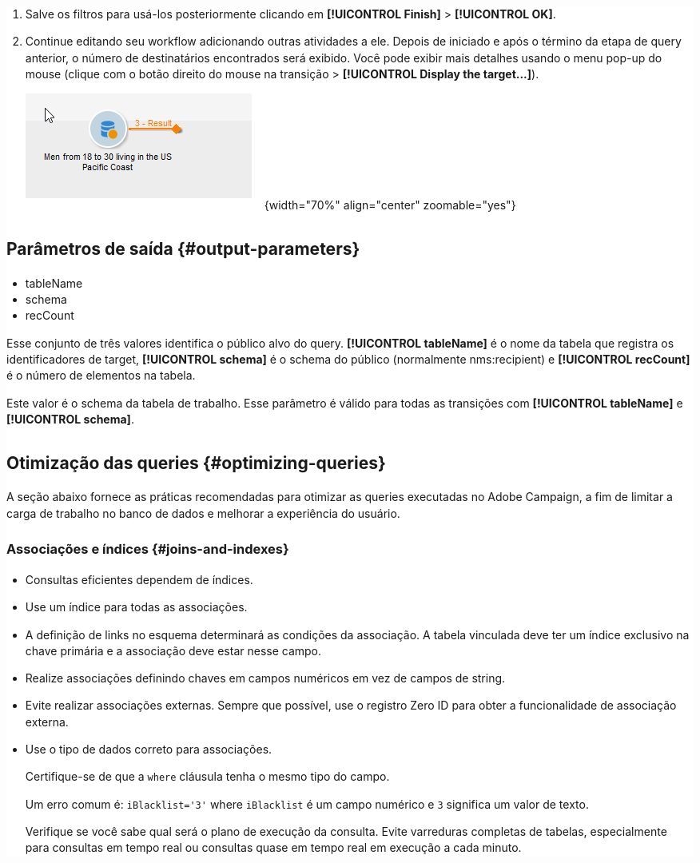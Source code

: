 1. Salve os filtros para usá-los posteriormente clicando em **[!UICONTROL Finish]** > **[!UICONTROL OK]**.
1. Continue editando seu workflow adicionando outras atividades a ele. Depois de iniciado e após o término da etapa de query anterior, o número de destinatários encontrados será exibido. Você pode exibir mais detalhes usando o menu pop-up do mouse (clique com o botão direito do mouse na transição > **[!UICONTROL Display the target...]**).

   ![](assets/query_example_result.png){width="70%" align="center" zoomable="yes"}

## Parâmetros de saída {#output-parameters}

* tableName
* schema
* recCount

Esse conjunto de três valores identifica o público alvo do query. **[!UICONTROL tableName]** é o nome da tabela que registra os identificadores de target, **[!UICONTROL schema]** é o schema do público (normalmente nms:recipient) e **[!UICONTROL recCount]** é o número de elementos na tabela.

Este valor é o schema da tabela de trabalho. Esse parâmetro é válido para todas as transições com **[!UICONTROL tableName]** e **[!UICONTROL schema]**.

## Otimização das queries {#optimizing-queries}

A seção abaixo fornece as práticas recomendadas para otimizar as queries executadas no Adobe Campaign, a fim de limitar a carga de trabalho no banco de dados e melhorar a experiência do usuário.

### Associações e índices {#joins-and-indexes}

* Consultas eficientes dependem de índices.
* Use um índice para todas as associações.
* A definição de links no esquema determinará as condições da associação. A tabela vinculada deve ter um índice exclusivo na chave primária e a associação deve estar nesse campo.
* Realize associações definindo chaves em campos numéricos em vez de campos de string.
* Evite realizar associações externas. Sempre que possível, use o registro Zero ID para obter a funcionalidade de associação externa.
* Use o tipo de dados correto para associações.

  Certifique-se de que a `where` cláusula tenha o mesmo tipo do campo.

  Um erro comum é: `iBlacklist='3'` where `iBlacklist` é um campo numérico e `3` significa um valor de texto.

  Verifique se você sabe qual será o plano de execução da consulta. Evite varreduras completas de tabelas, especialmente para consultas em tempo real ou consultas quase em tempo real em execução a cada minuto.
